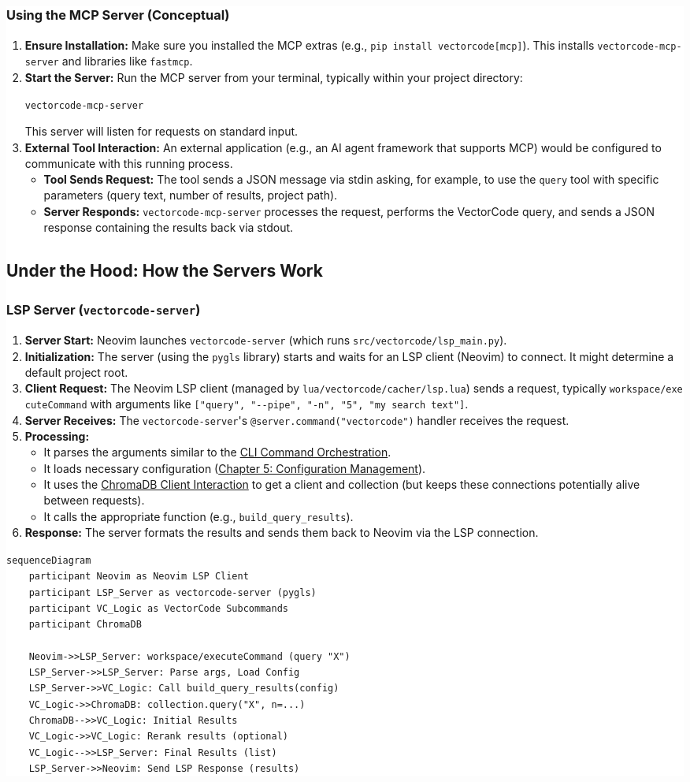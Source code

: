 ### Using the MCP Server (Conceptual)

1.  **Ensure Installation:** Make sure you installed the MCP extras (e.g., `pip install vectorcode[mcp]`). This installs `vectorcode-mcp-server` and libraries like `fastmcp`.
2.  **Start the Server:** Run the MCP server from your terminal, typically within your project directory:
    ```bash
    vectorcode-mcp-server
    ```
    This server will listen for requests on standard input.
3.  **External Tool Interaction:** An external application (e.g., an AI agent framework that supports MCP) would be configured to communicate with this running process.
    *   **Tool Sends Request:** The tool sends a JSON message via stdin asking, for example, to use the `query` tool with specific parameters (query text, number of results, project path).
    *   **Server Responds:** `vectorcode-mcp-server` processes the request, performs the VectorCode query, and sends a JSON response containing the results back via stdout.

## Under the Hood: How the Servers Work

### LSP Server (`vectorcode-server`)

1.  **Server Start:** Neovim launches `vectorcode-server` (which runs `src/vectorcode/lsp_main.py`).
2.  **Initialization:** The server (using the `pygls` library) starts and waits for an LSP client (Neovim) to connect. It might determine a default project root.
3.  **Client Request:** The Neovim LSP client (managed by `lua/vectorcode/cacher/lsp.lua`) sends a request, typically `workspace/executeCommand` with arguments like `["query", "--pipe", "-n", "5", "my search text"]`.
4.  **Server Receives:** The `vectorcode-server`'s `@server.command("vectorcode")` handler receives the request.
5.  **Processing:**
    *   It parses the arguments similar to the [CLI Command Orchestration](03_cli_command_orchestration_.md).
    *   It loads necessary configuration ([Chapter 5: Configuration Management](05_configuration_management_.md)).
    *   It uses the [ChromaDB Client Interaction](01_chromadb_client_interaction_.md) to get a client and collection (but keeps these connections potentially alive between requests).
    *   It calls the appropriate function (e.g., `build_query_results`).
6.  **Response:** The server formats the results and sends them back to Neovim via the LSP connection.

```mermaid
sequenceDiagram
    participant Neovim as Neovim LSP Client
    participant LSP_Server as vectorcode-server (pygls)
    participant VC_Logic as VectorCode Subcommands
    participant ChromaDB

    Neovim->>LSP_Server: workspace/executeCommand (query "X")
    LSP_Server->>LSP_Server: Parse args, Load Config
    LSP_Server->>VC_Logic: Call build_query_results(config)
    VC_Logic->>ChromaDB: collection.query("X", n=...)
    ChromaDB-->>VC_Logic: Initial Results
    VC_Logic->>VC_Logic: Rerank results (optional)
    VC_Logic-->>LSP_Server: Final Results (list)
    LSP_Server->>Neovim: Send LSP Response (results)
```
